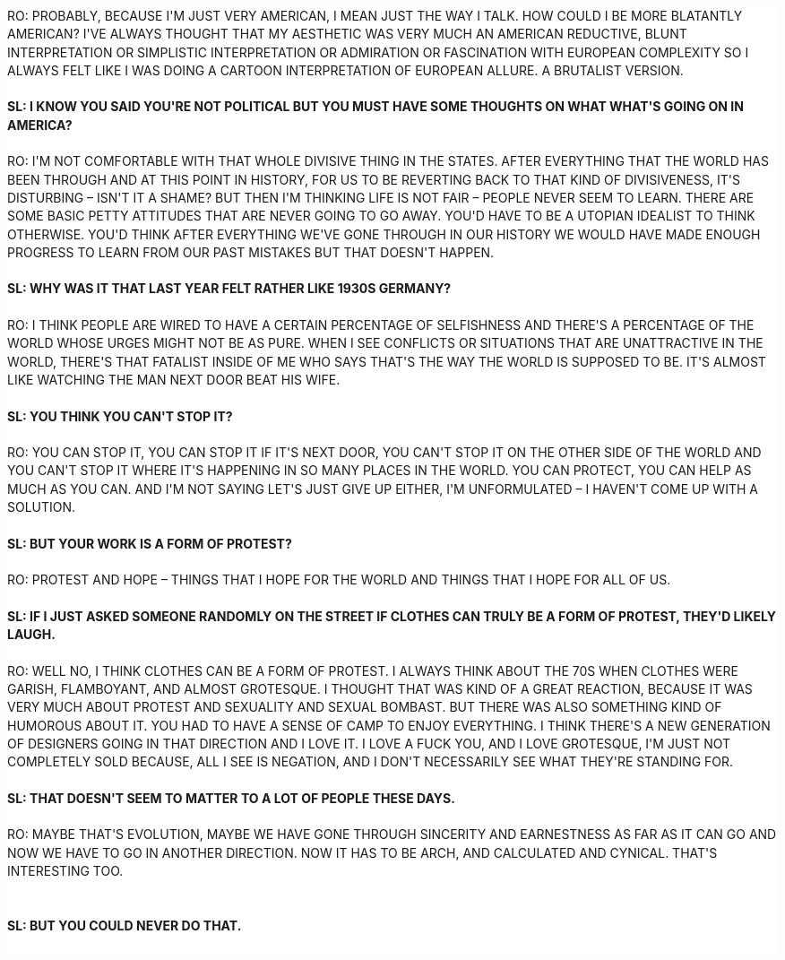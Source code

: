 RO: PROBABLY, BECAUSE I'M JUST VERY AMERICAN, I MEAN JUST THE WAY I TALK. HOW COULD I BE MORE BLATANTLY AMERICAN? I'VE ALWAYS THOUGHT THAT MY AESTHETIC WAS VERY MUCH AN AMERICAN REDUCTIVE, BLUNT INTERPRETATION OR SIMPLISTIC INTERPRETATION OR ADMIRATION OR FASCINATION WITH EUROPEAN COMPLEXITY SO I ALWAYS FELT LIKE I WAS DOING A CARTOON INTERPRETATION OF EUROPEAN ALLURE. A BRUTALIST VERSION.
<br><br>
<b>SL: I KNOW YOU SAID YOU'RE NOT POLITICAL BUT YOU MUST HAVE SOME THOUGHTS ON WHAT WHAT'S GOING ON IN AMERICA?</b>
<br><br>
RO: I'M NOT COMFORTABLE WITH THAT WHOLE DIVISIVE THING IN THE STATES. AFTER EVERYTHING THAT THE WORLD HAS BEEN THROUGH AND AT THIS POINT IN HISTORY, FOR US TO BE REVERTING BACK TO THAT KIND OF DIVISIVENESS, IT'S DISTURBING – ISN'T IT A SHAME? BUT THEN I'M THINKING LIFE IS NOT FAIR – PEOPLE NEVER SEEM TO LEARN. THERE ARE SOME BASIC PETTY ATTITUDES THAT ARE NEVER GOING TO GO AWAY. YOU'D HAVE TO BE A UTOPIAN IDEALIST TO THINK OTHERWISE. YOU'D THINK AFTER EVERYTHING WE'VE GONE THROUGH IN OUR HISTORY WE WOULD HAVE MADE ENOUGH PROGRESS TO LEARN FROM OUR PAST MISTAKES BUT THAT DOESN'T HAPPEN.
<br><br>
<b>SL: WHY WAS IT THAT LAST YEAR FELT RATHER LIKE 1930S GERMANY?</b>
<br><br>
RO: I THINK PEOPLE ARE WIRED TO HAVE A CERTAIN PERCENTAGE OF SELFISHNESS AND THERE'S A PERCENTAGE OF THE WORLD WHOSE URGES MIGHT NOT BE AS PURE. WHEN I SEE CONFLICTS OR SITUATIONS THAT ARE UNATTRACTIVE IN THE WORLD, THERE'S THAT FATALIST INSIDE OF ME WHO SAYS THAT'S THE WAY THE WORLD IS SUPPOSED TO BE. IT'S ALMOST LIKE WATCHING THE MAN NEXT DOOR BEAT HIS WIFE.
<br><br>
<b>SL: YOU THINK YOU CAN'T STOP IT?</b>
<br><br>
RO: YOU CAN STOP IT, YOU CAN STOP IT IF IT'S NEXT DOOR, YOU CAN'T STOP IT ON THE OTHER SIDE OF THE WORLD AND YOU CAN'T STOP IT WHERE IT'S HAPPENING IN SO MANY PLACES IN THE WORLD. YOU CAN PROTECT, YOU CAN HELP AS MUCH AS YOU CAN. AND I'M NOT SAYING LET'S JUST GIVE UP EITHER, I'M UNFORMULATED – I HAVEN'T COME UP WITH A SOLUTION.
<br><br>
<b>SL: BUT YOUR WORK IS A FORM OF PROTEST?</b>
<br><br>
RO: PROTEST AND HOPE – THINGS THAT I HOPE FOR THE WORLD AND THINGS THAT I HOPE FOR ALL OF US.
<br><br>
<b>SL: IF I JUST ASKED SOMEONE RANDOMLY ON THE STREET IF CLOTHES CAN TRULY BE A FORM OF PROTEST, THEY'D LIKELY LAUGH.</b>
<br><br>
RO: WELL NO, I THINK CLOTHES CAN BE A FORM OF PROTEST. I ALWAYS THINK ABOUT THE 70S WHEN CLOTHES WERE GARISH, FLAMBOYANT, AND ALMOST GROTESQUE. I THOUGHT THAT WAS KIND OF A GREAT REACTION, BECAUSE IT WAS VERY MUCH ABOUT PROTEST AND SEXUALITY AND SEXUAL BOMBAST. BUT THERE WAS ALSO SOMETHING KIND OF HUMOROUS ABOUT IT. YOU HAD TO HAVE A SENSE OF CAMP TO ENJOY EVERYTHING. I THINK THERE'S A NEW GENERATION OF DESIGNERS GOING IN THAT DIRECTION AND I LOVE IT. I LOVE A FUCK YOU, AND I LOVE GROTESQUE, I'M JUST NOT COMPLETELY SOLD BECAUSE, ALL I SEE IS NEGATION, AND I DON'T NECESSARILY SEE WHAT THEY'RE STANDING FOR.
<br><br>
<b>SL: THAT DOESN'T SEEM TO MATTER TO A LOT OF PEOPLE THESE DAYS.</b>
<br><br>
RO: MAYBE THAT'S EVOLUTION, MAYBE WE HAVE GONE THROUGH SINCERITY AND EARNESTNESS AS FAR AS IT CAN GO AND NOW WE HAVE TO GO IN ANOTHER DIRECTION. NOW IT HAS TO BE ARCH, AND CALCULATED AND CYNICAL. THAT'S INTERESTING TOO.<br> <br><br>
<b>SL: BUT YOU COULD NEVER DO THAT. </b>
<br><br>

